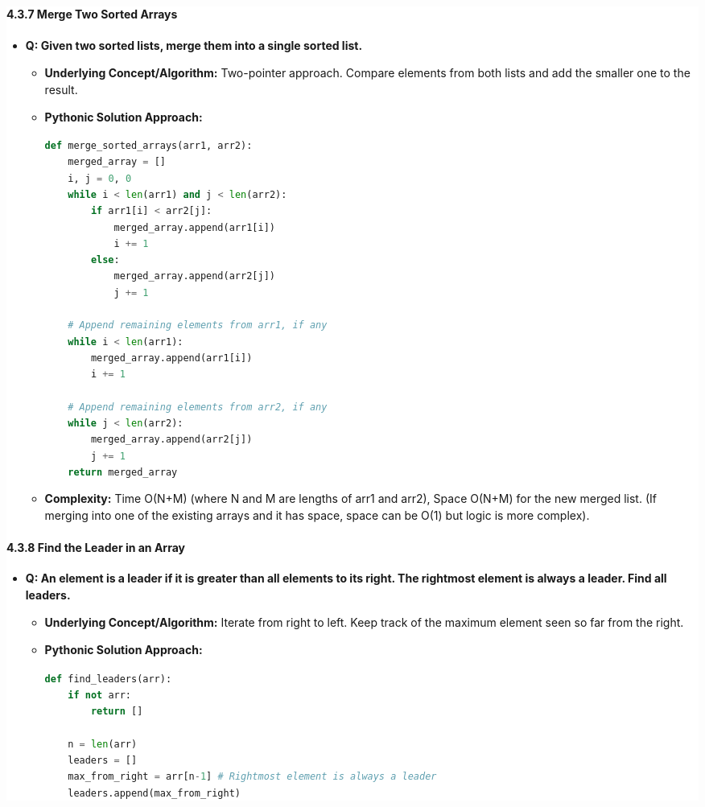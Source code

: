 #### 4.3.7 Merge Two Sorted Arrays

- **Q: Given two sorted lists, merge them into a single sorted list.**

  - **Underlying Concept/Algorithm:** Two-pointer approach. Compare elements from both lists and add the smaller one to the result.
  - **Pythonic Solution Approach:**

    ```python
    def merge_sorted_arrays(arr1, arr2):
        merged_array = []
        i, j = 0, 0
        while i < len(arr1) and j < len(arr2):
            if arr1[i] < arr2[j]:
                merged_array.append(arr1[i])
                i += 1
            else:
                merged_array.append(arr2[j])
                j += 1

        # Append remaining elements from arr1, if any
        while i < len(arr1):
            merged_array.append(arr1[i])
            i += 1

        # Append remaining elements from arr2, if any
        while j < len(arr2):
            merged_array.append(arr2[j])
            j += 1
        return merged_array
    ```

  - **Complexity:** Time O(N+M) (where N and M are lengths of arr1 and arr2), Space O(N+M) for the new merged list. (If merging into one of the existing arrays and it has space, space can be O(1) but logic is more complex).

#### 4.3.8 Find the Leader in an Array

- **Q: An element is a leader if it is greater than all elements to its right. The rightmost element is always a leader. Find all leaders.**

  - **Underlying Concept/Algorithm:** Iterate from right to left. Keep track of the maximum element seen so far from the right.
  - **Pythonic Solution Approach:**

    ```python
    def find_leaders(arr):
        if not arr:
            return []

        n = len(arr)
        leaders = []
        max_from_right = arr[n-1] # Rightmost element is always a leader
        leaders.append(max_from_right)
